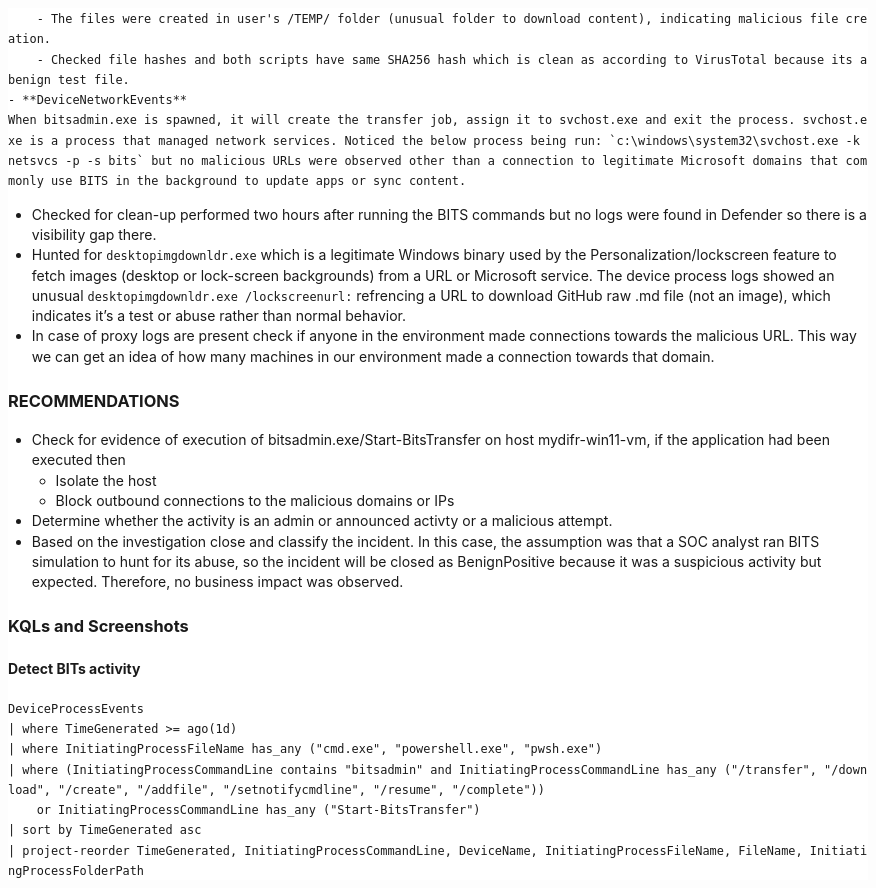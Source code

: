         - The files were created in user's /TEMP/ folder (unusual folder to download content), indicating malicious file creation.
        - Checked file hashes and both scripts have same SHA256 hash which is clean as according to VirusTotal because its a benign test file.
    - **DeviceNetworkEvents**
    When bitsadmin.exe is spawned, it will create the transfer job, assign it to svchost.exe and exit the process. svchost.exe is a process that managed network services. Noticed the below process being run: `c:\windows\system32\svchost.exe -k netsvcs -p -s bits` but no malicious URLs were observed other than a connection to legitimate Microsoft domains that commonly use BITS in the background to update apps or sync content.
- Checked for clean-up performed two hours after running the BITS commands but no logs were found in Defender so there is a visibility gap there.
- Hunted for `desktopimgdownldr.exe` which is a legitimate Windows binary used by the Personalization/lockscreen feature to fetch images (desktop or lock-screen backgrounds) from a URL or Microsoft service.  The device process logs showed an unusual `desktopimgdownldr.exe /lockscreenurl:` refrencing a  URL to download  GitHub raw .md file (not an image), which indicates it’s a test or abuse rather than normal behavior. 
- In case of proxy logs are present check if anyone in the environment made connections towards the  malicious URL. This way we can get an idea of how many machines in our environment made a connection towards that domain.

### RECOMMENDATIONS
- Check for evidence of execution of bitsadmin.exe/Start-BitsTransfer on host mydifr-win11-vm, if the application had been executed then 
    - Isolate the host
    - Block outbound connections to the malicious domains or IPs
- Determine whether the activity is an admin or announced activty or a malicious attempt. 
- Based on the investigation close and classify the incident. In this case, the assumption was that a SOC analyst ran BITS simulation to hunt for its abuse, so the incident will be closed as BenignPositive because it was a suspicious activity but expected. Therefore, no business impact was observed.


### KQLs and Screenshots

#### Detect BITs activity
```
DeviceProcessEvents
| where TimeGenerated >= ago(1d)
| where InitiatingProcessFileName has_any ("cmd.exe", "powershell.exe", "pwsh.exe")
| where (InitiatingProcessCommandLine contains "bitsadmin" and InitiatingProcessCommandLine has_any ("/transfer", "/download", "/create", "/addfile", "/setnotifycmdline", "/resume", "/complete"))
    or InitiatingProcessCommandLine has_any ("Start-BitsTransfer")
| sort by TimeGenerated asc 
| project-reorder TimeGenerated, InitiatingProcessCommandLine, DeviceName, InitiatingProcessFileName, FileName, InitiatingProcessFolderPath
```